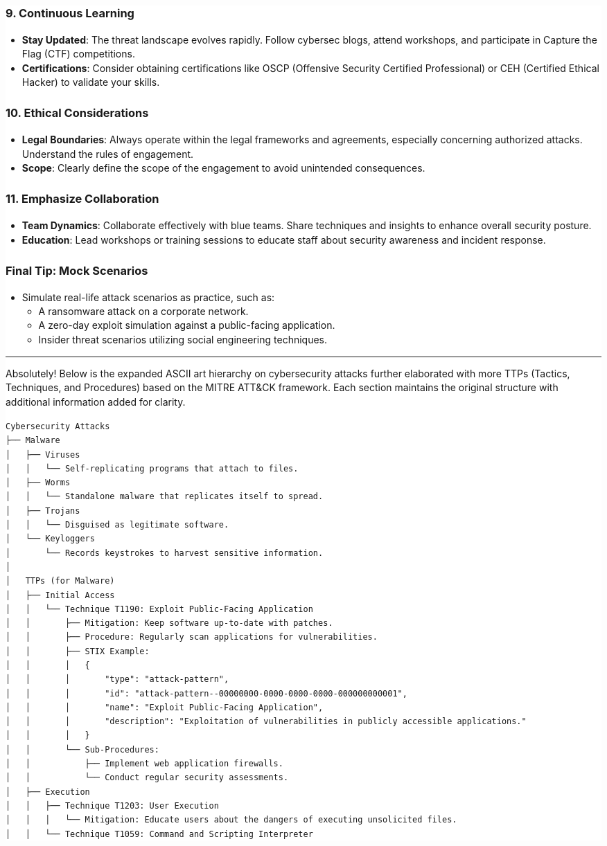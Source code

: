 ### 9. Continuous Learning

- **Stay Updated**: The threat landscape evolves rapidly. Follow cybersec blogs, attend workshops, and participate in Capture the Flag (CTF) competitions.
- **Certifications**: Consider obtaining certifications like OSCP (Offensive Security Certified Professional) or CEH (Certified Ethical Hacker) to validate your skills.

### 10. Ethical Considerations

- **Legal Boundaries**: Always operate within the legal frameworks and agreements, especially concerning authorized attacks. Understand the rules of engagement.
- **Scope**: Clearly define the scope of the engagement to avoid unintended consequences.

### 11. Emphasize Collaboration

- **Team Dynamics**: Collaborate effectively with blue teams. Share techniques and insights to enhance overall security posture.
- **Education**: Lead workshops or training sessions to educate staff about security awareness and incident response.

### Final Tip: Mock Scenarios

- Simulate real-life attack scenarios as practice, such as:
  - A ransomware attack on a corporate network.
  - A zero-day exploit simulation against a public-facing application.
  - Insider threat scenarios utilizing social engineering techniques.

---

Absolutely! Below is the expanded ASCII art hierarchy on cybersecurity attacks further elaborated with more TTPs (Tactics, Techniques, and Procedures) based on the MITRE ATT&CK framework. Each section maintains the original structure with additional information added for clarity.

```
Cybersecurity Attacks
├── Malware
│   ├── Viruses
│   │   └── Self-replicating programs that attach to files.
│   ├── Worms
│   │   └── Standalone malware that replicates itself to spread.
│   ├── Trojans
│   │   └── Disguised as legitimate software.
│   └── Keyloggers
│       └── Records keystrokes to harvest sensitive information.
│
│   TTPs (for Malware)
│   ├── Initial Access
│   │   └── Technique T1190: Exploit Public-Facing Application
│   │       ├── Mitigation: Keep software up-to-date with patches.
│   │       ├── Procedure: Regularly scan applications for vulnerabilities.
│   │       ├── STIX Example:
│   │       │   {
│   │       │       "type": "attack-pattern",
│   │       │       "id": "attack-pattern--00000000-0000-0000-0000-000000000001",
│   │       │       "name": "Exploit Public-Facing Application",
│   │       │       "description": "Exploitation of vulnerabilities in publicly accessible applications."
│   │       │   }
│   │       └── Sub-Procedures:
│   │           ├── Implement web application firewalls.
│   │           └── Conduct regular security assessments.
│   ├── Execution
│   │   ├── Technique T1203: User Execution
│   │   │   └── Mitigation: Educate users about the dangers of executing unsolicited files.
│   │   └── Technique T1059: Command and Scripting Interpreter
```